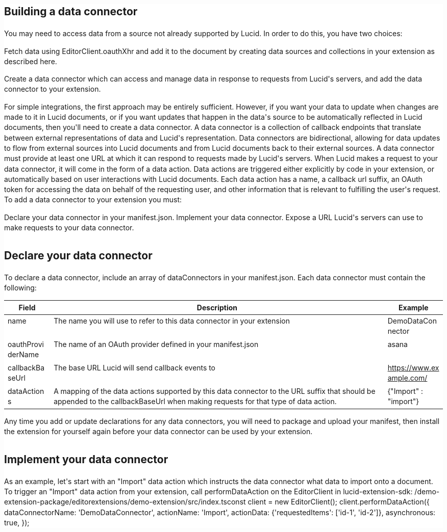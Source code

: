 ## Building a data connector

You may need to access data from a source not already supported by Lucid. In order to do this, you have two choices:

Fetch data using EditorClient.oauthXhr and add it to the document by creating data sources and collections in your extension as described here.

Create a data connector which can access and manage data in response to requests from Lucid's servers, and add the data connector to your extension.

For simple integrations, the first approach may be entirely sufficient. However, if you want your data to update when changes are made to it in Lucid documents, or if you want updates that happen in the data's source to be automatically reflected in Lucid documents, then you'll need to create a data connector.
A data connector is a collection of callback endpoints that translate between external representations of data and Lucid's representation. Data connectors are bidirectional, allowing for data updates to flow from external sources into Lucid documents and from Lucid documents back to their external sources. A data connector must provide at least one URL at which it can respond to requests made by Lucid's servers.
When Lucid makes a request to your data connector, it will come in the form of a data action. Data actions are triggered either explicitly by code in your extension, or automatically based on user interactions with Lucid documents. Each data action has a name, a callback url suffix, an OAuth token for accessing the data on behalf of the requesting user, and other information that is relevant to fulfilling the user's request.
To add a data connector to your extension you must:

Declare your data connector in your manifest.json.
Implement your data connector.
Expose a URL Lucid's servers can use to make requests to your data connector.

## Declare your data connector
To declare a data connector, include an array of dataConnectors in your manifest.json. Each data connector must contain the following:

| Field              | Description                                                                          | Example                     |
|--------------------|--------------------------------------------------------------------------------------|-----------------------------|
| name               | The name you will use to refer to this data connector in your extension              | DemoDataConnector           |
| oauthProviderName  | The name of an OAuth provider defined in your manifest.json                          | asana                       |
| callbackBaseUrl    | The base URL Lucid will send callback events to                                      | https://www.example.com/     |
| dataActions        | A mapping of the data actions supported by this data connector to the URL suffix that should be appended to the callbackBaseUrl when making requests for that type of data action. | {"Import" : "import"}       |

Any time you add or update declarations for any data connectors, you will need to package and upload your manifest, then install the extension for yourself again before your data connector can be used by your extension.
## Implement your data connector
As an example, let's start with an "Import" data action which instructs the data connector what data to import onto a document.
To trigger an "Import" data action from your extension, call performDataAction on the EditorClient in lucid-extension-sdk:
/demo-extension-package/editorextensions/demo-extension/src/index.tsconst client = new EditorClient();
client.performDataAction({
    dataConnectorName: 'DemoDataConnector',
    actionName: 'Import',
    actionData: {'requestedItems': ['id-1', 'id-2']},
    asynchronous: true,
});
